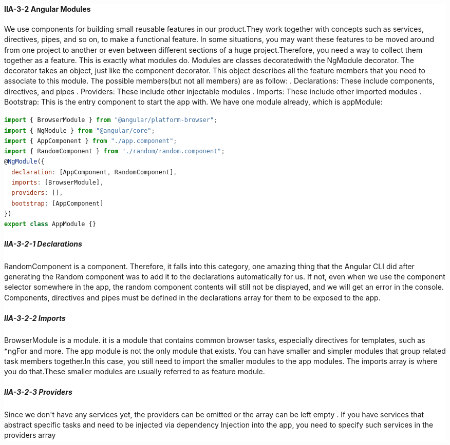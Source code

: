 #### IIA-3-2 Angular Modules

We use components for building small reusable features in our product.They work together with concepts such as services, directives, pipes, and so
on, to make a functional feature. In some situations, you may want these features to be moved around from one project to another or even between different sections of a huge project.Therefore, you need a way to collect them together as a feature. This is exactly what modules do.
Modules are classes decoratedwith the NgModule decorator. The decorator takes an object, just like the component decorator. This object describes all the feature members that you need to associate to this module. The possible members(but not all members) are as follow:
. Declarations: These include components, directives, and pipes
. Providers: These include other injectable modules
. Imports: These include other imported modules
. Bootstrap: This is the entry component to start the app with.
We have one module already, which is appModule:

```javascript
import { BrowserModule } from "@angular/platform-browser";
import { NgModule } from "@angular/core";
import { AppComponent } from "./app.component";
import { RandomComponent } from "./random/random.component";
@NgModule({
  declaration: [AppComponent, RandomComponent],
  imports: [BrowserModule],
  providers: [],
  bootstrap: [AppComponent]
})
export class AppModule {}
```

##### IIA-3-2-1 Declarations

RandomComponent is a component. Therefore, it falls into this category, one amazing thing that the Angular CLI did after generating the Random component was to add it to the declarations automatically for us. If not, even when we use the component selector somewhere in the app, the random component contents will still not be displayed, and we will get an error in the console. Components, directives and pipes
must be defined in the declarations array for them to be exposed to the app.

##### IIA-3-2-2 Imports

BrowserModule is a module. it is a module that contains common browser tasks, especially directives for templates, such as \*ngFor and more.
The app module is not the only module that exists. You can have smaller and simpler modules that group related task members together.In this case, you still need to import the smaller modules to the app modules. The imports array is where you do that.These smaller modules are usually referred to as feature module.

##### IIA-3-2-3 Providers

Since we don't have any services yet, the providers can be omitted or the array can be left empty . If you have services that abstract specific tasks and need to be injected via dependency Injection into the app, you need to specify such services in the providers array
